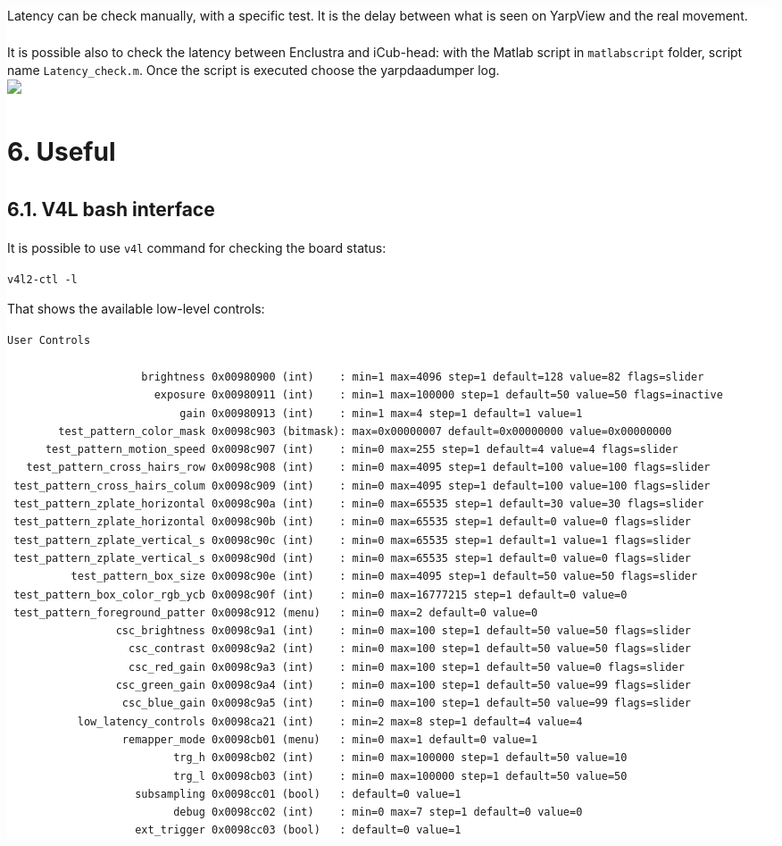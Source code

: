 Latency can be check manually, with a specific test. It is the delay between what is seen on YarpView and the real movement.  
<br>
It is possible also to check the latency between Enclustra and iCub-head: with the Matlab script in `matlabscript` folder, script name `Latency_check.m`.
Once the script is executed choose the yarpdaadumper log.  
<img src="img/latency.png" width="600px">

# 6. Useful

## 6.1. V4L bash interface

It is possible to use `v4l` command for checking the board status:

```
v4l2-ctl -l
```
That shows the available low-level controls:
```
User Controls

                     brightness 0x00980900 (int)    : min=1 max=4096 step=1 default=128 value=82 flags=slider
                       exposure 0x00980911 (int)    : min=1 max=100000 step=1 default=50 value=50 flags=inactive
                           gain 0x00980913 (int)    : min=1 max=4 step=1 default=1 value=1
        test_pattern_color_mask 0x0098c903 (bitmask): max=0x00000007 default=0x00000000 value=0x00000000
      test_pattern_motion_speed 0x0098c907 (int)    : min=0 max=255 step=1 default=4 value=4 flags=slider
   test_pattern_cross_hairs_row 0x0098c908 (int)    : min=0 max=4095 step=1 default=100 value=100 flags=slider
 test_pattern_cross_hairs_colum 0x0098c909 (int)    : min=0 max=4095 step=1 default=100 value=100 flags=slider
 test_pattern_zplate_horizontal 0x0098c90a (int)    : min=0 max=65535 step=1 default=30 value=30 flags=slider
 test_pattern_zplate_horizontal 0x0098c90b (int)    : min=0 max=65535 step=1 default=0 value=0 flags=slider
 test_pattern_zplate_vertical_s 0x0098c90c (int)    : min=0 max=65535 step=1 default=1 value=1 flags=slider
 test_pattern_zplate_vertical_s 0x0098c90d (int)    : min=0 max=65535 step=1 default=0 value=0 flags=slider
          test_pattern_box_size 0x0098c90e (int)    : min=0 max=4095 step=1 default=50 value=50 flags=slider
 test_pattern_box_color_rgb_ycb 0x0098c90f (int)    : min=0 max=16777215 step=1 default=0 value=0
 test_pattern_foreground_patter 0x0098c912 (menu)   : min=0 max=2 default=0 value=0
                 csc_brightness 0x0098c9a1 (int)    : min=0 max=100 step=1 default=50 value=50 flags=slider
                   csc_contrast 0x0098c9a2 (int)    : min=0 max=100 step=1 default=50 value=50 flags=slider
                   csc_red_gain 0x0098c9a3 (int)    : min=0 max=100 step=1 default=50 value=0 flags=slider
                 csc_green_gain 0x0098c9a4 (int)    : min=0 max=100 step=1 default=50 value=99 flags=slider
                  csc_blue_gain 0x0098c9a5 (int)    : min=0 max=100 step=1 default=50 value=99 flags=slider
           low_latency_controls 0x0098ca21 (int)    : min=2 max=8 step=1 default=4 value=4
                  remapper_mode 0x0098cb01 (menu)   : min=0 max=1 default=0 value=1
                          trg_h 0x0098cb02 (int)    : min=0 max=100000 step=1 default=50 value=10
                          trg_l 0x0098cb03 (int)    : min=0 max=100000 step=1 default=50 value=50
                    subsampling 0x0098cc01 (bool)   : default=0 value=1
                          debug 0x0098cc02 (int)    : min=0 max=7 step=1 default=0 value=0
                    ext_trigger 0x0098cc03 (bool)   : default=0 value=1
```